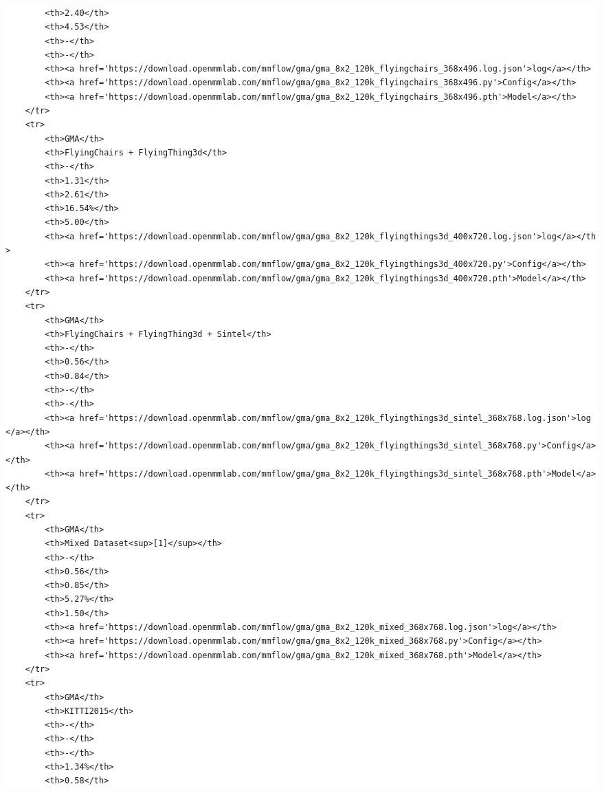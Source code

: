             <th>2.40</th>
            <th>4.53</th>
            <th>-</th>
            <th>-</th>
            <th><a href='https://download.openmmlab.com/mmflow/gma/gma_8x2_120k_flyingchairs_368x496.log.json'>log</a></th>
            <th><a href='https://download.openmmlab.com/mmflow/gma/gma_8x2_120k_flyingchairs_368x496.py'>Config</a></th>
            <th><a href='https://download.openmmlab.com/mmflow/gma/gma_8x2_120k_flyingchairs_368x496.pth'>Model</a></th>
        </tr>
        <tr>
            <th>GMA</th>
            <th>FlyingChairs + FlyingThing3d</th>
            <th>-</th>
            <th>1.31</th>
            <th>2.61</th>
            <th>16.54%</th>
            <th>5.00</th>
            <th><a href='https://download.openmmlab.com/mmflow/gma/gma_8x2_120k_flyingthings3d_400x720.log.json'>log</a></th>
            <th><a href='https://download.openmmlab.com/mmflow/gma/gma_8x2_120k_flyingthings3d_400x720.py'>Config</a></th>
            <th><a href='https://download.openmmlab.com/mmflow/gma/gma_8x2_120k_flyingthings3d_400x720.pth'>Model</a></th>
        </tr>
        <tr>
            <th>GMA</th>
            <th>FlyingChairs + FlyingThing3d + Sintel</th>
            <th>-</th>
            <th>0.56</th>
            <th>0.84</th>
            <th>-</th>
            <th>-</th>
            <th><a href='https://download.openmmlab.com/mmflow/gma/gma_8x2_120k_flyingthings3d_sintel_368x768.log.json'>log</a></th>
            <th><a href='https://download.openmmlab.com/mmflow/gma/gma_8x2_120k_flyingthings3d_sintel_368x768.py'>Config</a></th>
            <th><a href='https://download.openmmlab.com/mmflow/gma/gma_8x2_120k_flyingthings3d_sintel_368x768.pth'>Model</a></th>
        </tr>
        <tr>
            <th>GMA</th>
            <th>Mixed Dataset<sup>[1]</sup></th>
            <th>-</th>
            <th>0.56</th>
            <th>0.85</th>
            <th>5.27%</th>
            <th>1.50</th>
            <th><a href='https://download.openmmlab.com/mmflow/gma/gma_8x2_120k_mixed_368x768.log.json'>log</a></th>
            <th><a href='https://download.openmmlab.com/mmflow/gma/gma_8x2_120k_mixed_368x768.py'>Config</a></th>
            <th><a href='https://download.openmmlab.com/mmflow/gma/gma_8x2_120k_mixed_368x768.pth'>Model</a></th>
        </tr>
        <tr>
            <th>GMA</th>
            <th>KITTI2015</th>
            <th>-</th>
            <th>-</th>
            <th>-</th>
            <th>1.34%</th>
            <th>0.58</th>